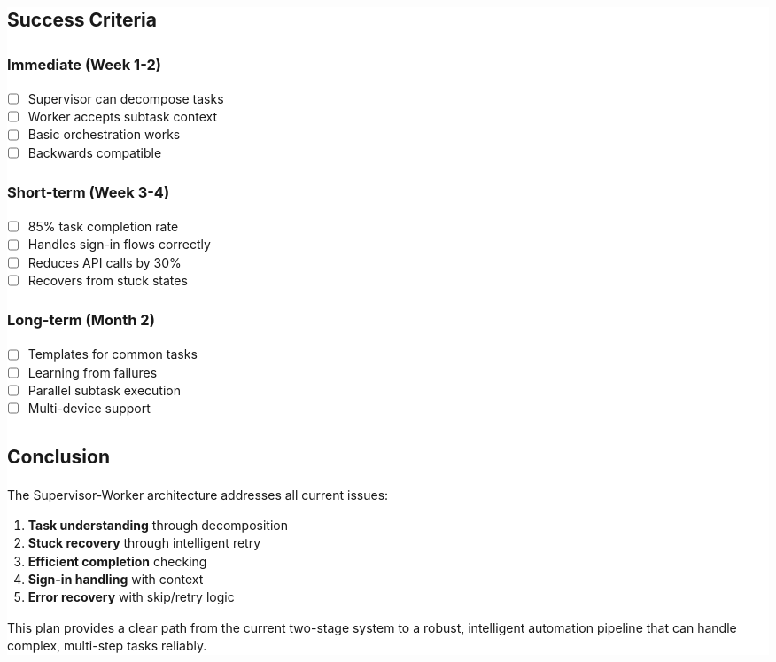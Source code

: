 ## Success Criteria

### Immediate (Week 1-2)
- [ ] Supervisor can decompose tasks
- [ ] Worker accepts subtask context
- [ ] Basic orchestration works
- [ ] Backwards compatible

### Short-term (Week 3-4)
- [ ] 85% task completion rate
- [ ] Handles sign-in flows correctly
- [ ] Reduces API calls by 30%
- [ ] Recovers from stuck states

### Long-term (Month 2)
- [ ] Templates for common tasks
- [ ] Learning from failures
- [ ] Parallel subtask execution
- [ ] Multi-device support

## Conclusion

The Supervisor-Worker architecture addresses all current issues:
1. **Task understanding** through decomposition
2. **Stuck recovery** through intelligent retry
3. **Efficient completion** checking
4. **Sign-in handling** with context
5. **Error recovery** with skip/retry logic

This plan provides a clear path from the current two-stage system to a robust, intelligent automation pipeline that can handle complex, multi-step tasks reliably.